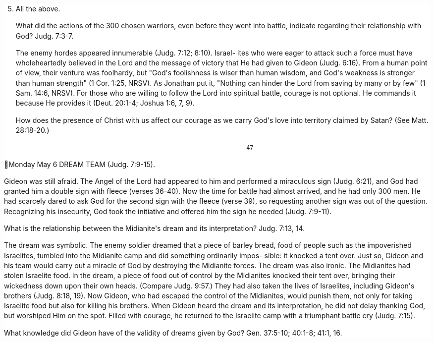 5. All the above.

   What did the actions of the 300 chosen warriors, even before
they went into battle, indicate regarding their relationship with
God? Judg. 7:3-7.


   The enemy hordes appeared innumerable (Judg. 7:12; 8:10). Israel-
ites who were eager to attack such a force must have wholeheartedly
believed in the Lord and the message of victory that He had given to
Gideon (Judg. 6:16). From a human point of view, their venture was
foolhardy, but "God's foolishness is wiser than human wisdom, and
God's weakness is stronger than human strength" (1 Cor. 1:25, NRSV).
As Jonathan put it, "Nothing can hinder the Lord from saving by many
or by few" (1 Sam. 14:6, NRSV). For those who are willing to follow
the Lord into spiritual battle, courage is not optional. He commands it
because He provides it (Deut. 20:1-4; Joshua 1:6, 7, 9).

   How does the presence of Christ with us affect our courage as
 we carry God's love into territory claimed by Satan? (See Matt.
28:18-20.)

                                                                        47
Monday                                                      May 6
DREAM TEAM (Judg. 7:9-15).

   Gideon was still afraid. The Angel of the Lord had appeared to him
and performed a miraculous sign (Judg. 6:21), and God had granted
him a double sign with fleece (verses 36-40). Now the time for battle
had almost arrived, and he had only 300 men. He had scarcely dared to
ask God for the second sign with the fleece (verse 39), so requesting
another sign was out of the question. Recognizing his insecurity, God
took the initiative and offered him the sign he needed (Judg. 7:9-11).

   What is the relationship between the Midianite's dream and its
interpretation? Judg. 7:13, 14.


   The dream was symbolic. The enemy soldier dreamed that a piece
of barley bread, food of people such as the impoverished Israelites,
tumbled into the Midianite camp and did something ordinarily impos-
sible: it knocked a tent over. Just so, Gideon and his team would carry
out a miracle of God by destroying the Midianite forces.
   The dream was also ironic. The Midianites had stolen Israelite
food. In the dream, a piece of food out of control by the Midianites
knocked their tent over, bringing their wickedness down upon their
own heads. (Compare Judg. 9:57.) They had also taken the lives of
Israelites, including Gideon's brothers (Judg. 8:18, 19). Now Gideon,
who had escaped the control of the Midianites, would punish them,
not only for taking Israelite food but also for killing his brothers.
   When Gideon heard the dream and its interpretation, he did not
delay thanking God, but worshiped Him on the spot. Filled with
courage, he returned to the Israelite camp with a triumphant battle cry
(Judg. 7:15).

   What knowledge did Gideon have of the validity of dreams
given by God? Gen. 37:5-10; 40:1-8; 41:1, 16.
